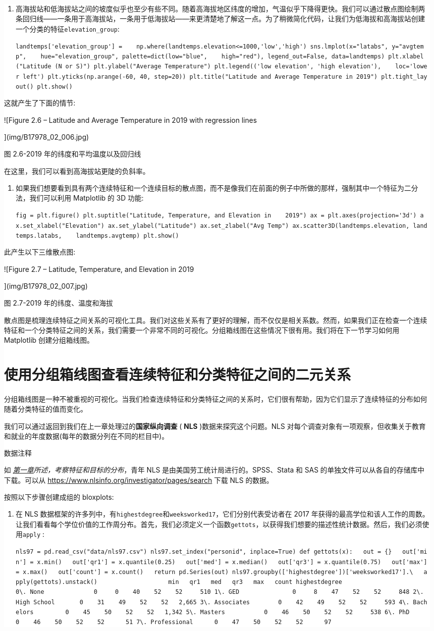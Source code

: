 1.  高海拔站和低海拔站之间的坡度似乎也至少有些不同。随着高海拔地区纬度的增加，气温似乎下降得更快。我们可以通过散点图绘制两条回归线——一条用于高海拔站，一条用于低海拔站——来更清楚地了解这一点。为了稍微简化代码，让我们为低海拔和高海拔站创建一个分类的特征`elevation_group`:

    ```
    landtemps['elevation_group'] =    np.where(landtemps.elevation<=1000,'low','high') sns.lmplot(x="latabs", y="avgtemp",    hue="elevation_group", palette=dict(low="blue",    high="red"), legend_out=False, data=landtemps) plt.xlabel("Latitude (N or S)") plt.ylabel("Average Temperature") plt.legend(('low elevation', 'high elevation'),    loc='lower left') plt.yticks(np.arange(-60, 40, step=20)) plt.title("Latitude and Average Temperature in 2019") plt.tight_layout() plt.show()
    ```

这就产生了下面的情节:

![Figure 2.6 – Latitude and Average Temperature in 2019 with regression lines

](img/B17978_02_006.jpg)

图 2.6-2019 年的纬度和平均温度以及回归线

在这里，我们可以看到高海拔站更陡的负斜率。

1.  如果我们想要看到具有两个连续特征和一个连续目标的散点图，而不是像我们在前面的例子中所做的那样，强制其中一个特征为二分法，我们可以利用 Matplotlib 的 3D 功能:

    ```
    fig = plt.figure() plt.suptitle("Latitude, Temperature, and Elevation in    2019") ax = plt.axes(projection='3d') ax.set_xlabel("Elevation") ax.set_ylabel("Latitude") ax.set_zlabel("Avg Temp") ax.scatter3D(landtemps.elevation, landtemps.latabs,    landtemps.avgtemp) plt.show()
    ```

此产生以下三维散点图:

![Figure 2.7 – Latitude, Temperature, and Elevation in 2019

](img/B17978_02_007.jpg)

图 2.7-2019 年的纬度、温度和海拔

散点图是梳理连续特征之间关系的可视化工具。我们对这些关系有了更好的理解，而不仅仅是相关系数。然而，如果我们正在检查一个连续特征和一个分类特征之间的关系，我们需要一个非常不同的可视化。分组箱线图在这些情况下很有用。我们将在下一节学习如何用 Matplotlib 创建分组箱线图。

# 使用分组箱线图查看连续特征和分类特征之间的二元关系

分组箱线图是一种不被重视的可视化。当我们检查连续特征和分类特征之间的关系时，它们很有帮助，因为它们显示了连续特征的分布如何随着分类特征的值而变化。

我们可以通过返回到我们在上一章处理过的**国家纵向调查** ( **NLS** )数据来探究这个问题。NLS 对每个调查对象有一项观察，但收集关于教育和就业的年度数据(每年的数据分列在不同的栏目中)。

数据注释

如 [*第一章*](B17978_01_ePub.xhtml#_idTextAnchor014)*所述，考察特征和目标的分布*，青年 NLS 是由美国劳工统计局进行的。SPSS、Stata 和 SAS 的单独文件可以从各自的存储库中下载。可以从 https://www.nlsinfo.org/investigator/pages/search 下载 NLS 的数据。

按照以下步骤创建成组的 bloxplots:

1.  在 NLS 数据框架的许多列中，有`highestdegree`和`weeksworked17`，它们分别代表受访者在 2017 年获得的最高学位和该人工作的周数。让我们看看每个学位价值的工作周分布。首先，我们必须定义一个函数`gettots`，以获得我们想要的描述性统计数据。然后，我们必须使用`apply` :

    ```
    nls97 = pd.read_csv("data/nls97.csv") nls97.set_index("personid", inplace=True) def gettots(x):   out = {}   out['min'] = x.min()   out['qr1'] = x.quantile(0.25)   out['med'] = x.median()   out['qr3'] = x.quantile(0.75)   out['max'] = x.max()   out['count'] = x.count()   return pd.Series(out) nls97.groupby(['highestdegree'])['weeksworked17'].\   apply(gettots).unstack()                    min   qr1   med   qr3   max   count highestdegree                                   0\. None              0     0    40    52    52     510 1\. GED               0     8    47    52    52     848 2\. High School       0    31    49    52    52   2,665 3\. Associates        0    42    49    52    52     593 4\. Bachelors         0    45    50    52    52   1,342 5\. Masters           0    46    50    52    52     538 6\. PhD               0    46    50    52    52      51 7\. Professional      0    47    50    52    52      97
    ```
